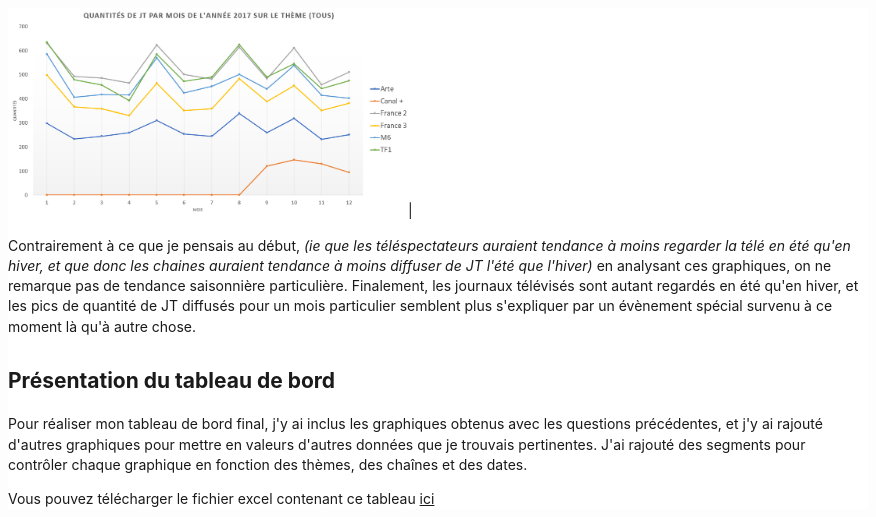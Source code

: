 <img width="400" src="Question4_3.png">|

Contrairement à ce que je pensais au début, *(ie que les téléspectateurs auraient tendance à moins regarder la télé en été qu'en hiver, et que donc les chaines auraient tendance à moins diffuser de JT l'été que l'hiver)* en analysant ces graphiques, on ne remarque pas de tendance saisonnière particulière. Finalement, les journaux télévisés sont autant regardés en été qu'en hiver, et les pics de quantité de JT diffusés pour un mois particulier semblent plus s'expliquer par un évènement spécial survenu à ce moment là qu'à autre chose.

<h2 id=tableau_bord> Présentation du tableau de bord</h2>

Pour réaliser mon tableau de bord final, j'y ai inclus les graphiques obtenus avec les questions précédentes, et j'y ai rajouté d'autres graphiques pour mettre en valeurs d'autres données que je trouvais pertinentes. J'ai rajouté des segments pour contrôler chaque graphique en fonction des thèmes, des chaînes et des dates.

Vous pouvez télécharger le fichier excel contenant ce tableau [ici](MON2_Tableau_de_bord_Excel.zip)
